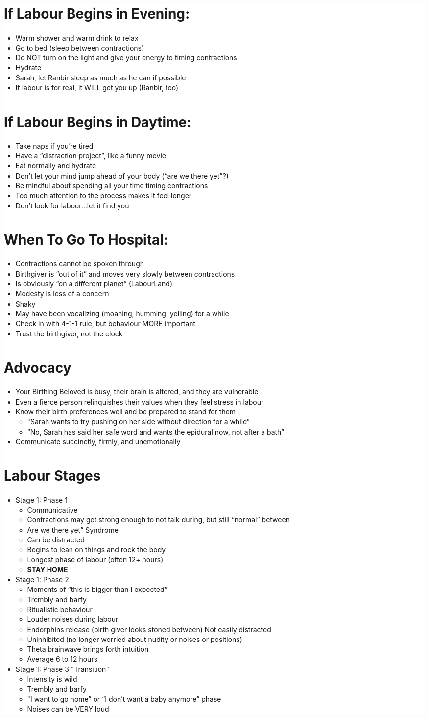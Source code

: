 # If Labour Begins in Evening:
- Warm shower and warm drink to relax
- Go to bed (sleep between contractions)
- Do NOT turn on the light and give your energy to timing contractions
- Hydrate
- Sarah, let Ranbir sleep as much as he can if possible
- If labour is for real, it WILL get you up (Ranbir, too)

# If Labour Begins in Daytime:
- Take naps if you’re tired
- Have a “distraction project”, like a funny movie
- Eat normally and hydrate
- Don’t let your mind jump ahead of your body (“are we there yet”?)
- Be mindful about spending all your time timing contractions
- Too much attention to the process makes it feel longer
- Don’t look for labour...let it find you

# When To Go To Hospital:
- Contractions cannot be spoken through
- Birthgiver is “out of it” and moves very slowly between contractions
- Is obviously “on a different planet” (LabourLand)
- Modesty is less of a concern
- Shaky
- May have been vocalizing (moaning, humming, yelling) for a while
- Check in with 4-1-1 rule, but behaviour MORE important
- Trust the birthgiver, not the clock

# Advocacy
- Your Birthing Beloved is busy, their brain is altered, and they are vulnerable
- Even a fierce person relinquishes their values when they feel stress in labour
- Know their birth preferences well and be prepared to stand for them
	- "Sarah wants to try pushing on her side without direction for a while”
	- “No, Sarah has said her safe word and wants the epidural now, not after a bath”
- Communicate succinctly, firmly, and unemotionally
# Labour Stages
- Stage 1: Phase 1
	- Communicative
	- Contractions may get strong enough to not talk during, but still “normal” between
	- Are we there yet” Syndrome
	- Can be distracted
	- Begins to lean on things and rock the body
	- Longest phase of labour (often 12+ hours)
	- **STAY HOME**
- Stage 1: Phase 2
	- Moments of “this is bigger than I expected”
	- Trembly and barfy
	- Ritualistic behaviour
	- Louder noises during labour
	- Endorphins release (birth giver looks stoned between) Not easily distracted
	- Uninhibited (no longer worried about nudity or noises or positions)
	- Theta brainwave brings forth intuition
	- Average 6 to 12 hours
- Stage 1: Phase 3 "Transition"
	- Intensity is wild
	- Trembly and barfy
	- "I want to go home” or “I don’t want a baby anymore” phase
	- Noises can be VERY loud
